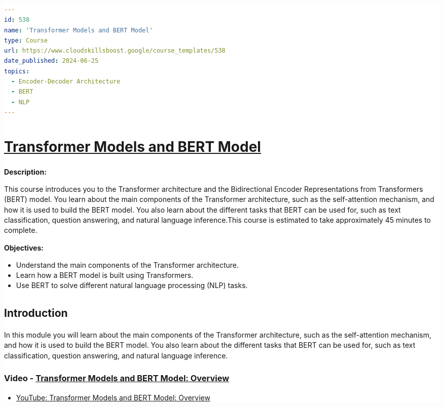 ```yaml
---
id: 538
name: 'Transformer Models and BERT Model'
type: Course
url: https://www.cloudskillsboost.google/course_templates/538
date_published: 2024-06-25
topics:
  - Encoder-Decoder Architecture
  - BERT
  - NLP
---
```


# [Transformer Models and BERT Model](https://www.cloudskillsboost.google/course_templates/538)

**Description:**

This course introduces you to the Transformer architecture and the Bidirectional Encoder Representations from Transformers (BERT) model. You learn about the main components of the Transformer architecture, such as the self-attention mechanism, and how it is used to build the BERT model. You also learn about the different tasks that BERT can be used for, such as text classification, question answering, and natural language inference.This course is estimated to take approximately 45 minutes to complete.

**Objectives:**

* Understand the main components of the Transformer architecture.
* Learn how a BERT model is built using Transformers.
* Use BERT to solve different natural language processing (NLP) tasks.

## Introduction

In this module you will learn about the main components of the Transformer architecture, such as the self-attention mechanism, and how it is used to build the BERT model. You also learn about the different tasks that BERT can be used for, such as text classification, question answering, and natural language inference.

### Video - [Transformer Models and BERT Model: Overview](https://www.cloudskillsboost.google/course_templates/538/video/489216)

* [YouTube: Transformer Models and BERT Model: Overview](https://www.youtube.com/watch?v=sUCiDU8GhMA)
